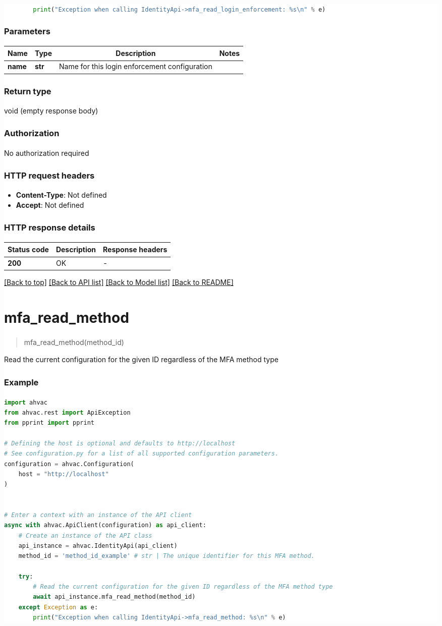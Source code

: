```python
        print("Exception when calling IdentityApi->mfa_read_login_enforcement: %s\n" % e)
```



### Parameters


Name | Type | Description  | Notes
------------- | ------------- | ------------- | -------------
 **name** | **str**| Name for this login enforcement configuration | 

### Return type

void (empty response body)

### Authorization

No authorization required

### HTTP request headers

 - **Content-Type**: Not defined
 - **Accept**: Not defined

### HTTP response details

| Status code | Description | Response headers |
|-------------|-------------|------------------|
**200** | OK |  -  |

[[Back to top]](#) [[Back to API list]](../README.md#documentation-for-api-endpoints) [[Back to Model list]](../README.md#documentation-for-models) [[Back to README]](../README.md)

# **mfa_read_method**
> mfa_read_method(method_id)

Read the current configuration for the given ID regardless of the MFA method type

### Example


```python
import ahvac
from ahvac.rest import ApiException
from pprint import pprint

# Defining the host is optional and defaults to http://localhost
# See configuration.py for a list of all supported configuration parameters.
configuration = ahvac.Configuration(
    host = "http://localhost"
)


# Enter a context with an instance of the API client
async with ahvac.ApiClient(configuration) as api_client:
    # Create an instance of the API class
    api_instance = ahvac.IdentityApi(api_client)
    method_id = 'method_id_example' # str | The unique identifier for this MFA method.

    try:
        # Read the current configuration for the given ID regardless of the MFA method type
        await api_instance.mfa_read_method(method_id)
    except Exception as e:
        print("Exception when calling IdentityApi->mfa_read_method: %s\n" % e)
```
